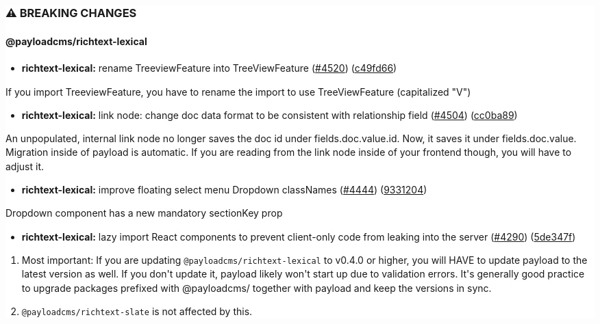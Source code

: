 ### ⚠ BREAKING CHANGES

#### @payloadcms/richtext-lexical

* **richtext-lexical:** rename TreeviewFeature into TreeViewFeature ([#4520](https://github.com/payloadcms/payload/issues/4520)) ([c49fd66](https://github.com/payloadcms/payload/commit/c49fd6692231b68ca61b079103a0fd7aa4673be1))

If you import TreeviewFeature, you have to rename the import to use TreeViewFeature (capitalized "V")

* **richtext-lexical:** link node: change doc data format to be consistent with relationship field ([#4504](https://github.com/payloadcms/payload/issues/4504)) ([cc0ba89](https://github.com/payloadcms/payload/commit/cc0ba895188f40181c6ba3779f66d547d4ea66f9))

An unpopulated, internal link node no longer saves the doc id under fields.doc.value.id. Now, it saves it under fields.doc.value.
Migration inside of payload is automatic. If you are reading from the link node inside of your frontend though, you will have to adjust it.

* **richtext-lexical:** improve floating select menu Dropdown classNames ([#4444](https://github.com/payloadcms/payload/issues/4444)) ([9331204](https://github.com/payloadcms/payload/commit/9331204295bfeaf7dd10bc075f42995b2cab2de4))

Dropdown component has a new mandatory sectionKey prop

* **richtext-lexical:** lazy import React components to prevent client-only code from leaking into the server ([#4290](https://github.com/payloadcms/payload/issues/4290)) ([5de347f](https://github.com/payloadcms/payload/commit/5de347ffffca3bf38315d3d87d2ccc5c28cd2723))

1. Most important: If you are updating `@payloadcms/richtext-lexical` to v0.4.0 or higher, you will HAVE to update payload to the latest version as well. If you don't update it, payload likely won't start up due to validation errors. It's generally good practice to upgrade packages prefixed with @payloadcms/ together with payload and keep the versions in sync.

2. `@payloadcms/richtext-slate` is not affected by this.


